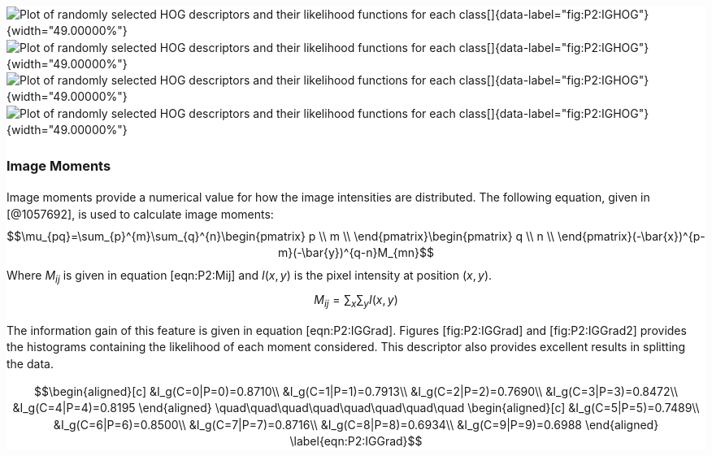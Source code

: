 ![Plot of randomly selected HOG descriptors and their likelihood
functions for each
class[]{data-label="fig:P2:IGHOG"}](Figs/P2/HOG0.png "fig:"){width="49.00000%"}
![Plot of randomly selected HOG descriptors and their likelihood
functions for each
class[]{data-label="fig:P2:IGHOG"}](Figs/P2/HOG16.png "fig:"){width="49.00000%"}
![Plot of randomly selected HOG descriptors and their likelihood
functions for each
class[]{data-label="fig:P2:IGHOG"}](Figs/P2/HOG21.png "fig:"){width="49.00000%"}
![Plot of randomly selected HOG descriptors and their likelihood
functions for each
class[]{data-label="fig:P2:IGHOG"}](Figs/P2/HOG24.png "fig:"){width="49.00000%"}

### Image Moments

Image moments provide a numerical value for how the image intensities
are distributed. The following equation, given in [@1057692], is used to
calculate image moments:
$$\mu_{pq}=\sum_{p}^{m}\sum_{q}^{n}\begin{pmatrix}
    p \\
    m \\
    \end{pmatrix}\begin{pmatrix}
    q \\
    n \\
    \end{pmatrix}(-\bar{x})^{p-m}(-\bar{y})^{q-n}M_{mn}$$ Where $M_{ij}$
is given in equation \[eqn:P2:Mij\] and $I(x,y)$ is the pixel intensity
at position $(x,y)$. $$M_{ij}=\sum_{x}\sum_{y}I(x,y)
\label{eqn:P2:Mij}$$

The information gain of this feature is given in equation
\[eqn:P2:IGGrad\]. Figures \[fig:P2:IGGrad\] and \[fig:P2:IGGrad2\]
provides the histograms containing the likelihood of each moment
considered. This descriptor also provides excellent results in splitting
the data.

$$\begin{aligned}[c]
&I_g(C=0|P=0)=0.8710\\
&I_g(C=1|P=1)=0.7913\\
&I_g(C=2|P=2)=0.7690\\
&I_g(C=3|P=3)=0.8472\\
&I_g(C=4|P=4)=0.8195
\end{aligned}
\quad\quad\quad\quad\quad\quad\quad\quad
\begin{aligned}[c]
&I_g(C=5|P=5)=0.7489\\
&I_g(C=6|P=6)=0.8500\\
&I_g(C=7|P=7)=0.8716\\
&I_g(C=8|P=8)=0.6934\\
&I_g(C=9|P=9)=0.6988
\end{aligned}
\label{eqn:P2:IGGrad}$$
